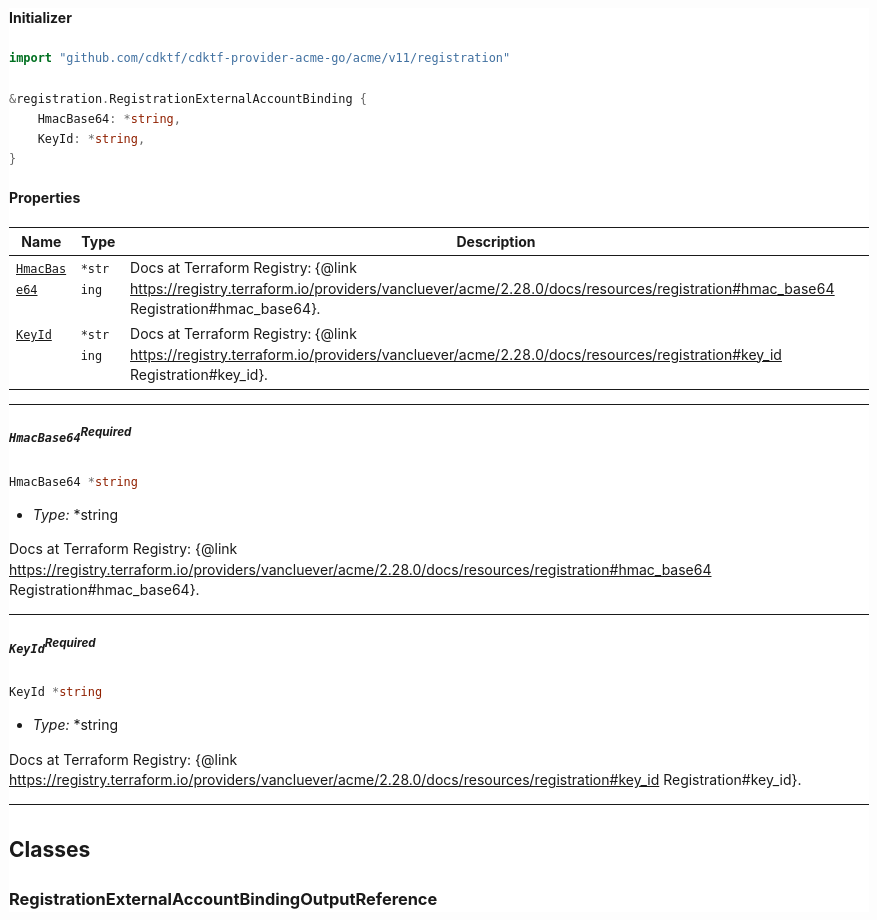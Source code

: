 #### Initializer <a name="Initializer" id="@cdktf/provider-acme.registration.RegistrationExternalAccountBinding.Initializer"></a>

```go
import "github.com/cdktf/cdktf-provider-acme-go/acme/v11/registration"

&registration.RegistrationExternalAccountBinding {
	HmacBase64: *string,
	KeyId: *string,
}
```

#### Properties <a name="Properties" id="Properties"></a>

| **Name** | **Type** | **Description** |
| --- | --- | --- |
| <code><a href="#@cdktf/provider-acme.registration.RegistrationExternalAccountBinding.property.hmacBase64">HmacBase64</a></code> | <code>*string</code> | Docs at Terraform Registry: {@link https://registry.terraform.io/providers/vancluever/acme/2.28.0/docs/resources/registration#hmac_base64 Registration#hmac_base64}. |
| <code><a href="#@cdktf/provider-acme.registration.RegistrationExternalAccountBinding.property.keyId">KeyId</a></code> | <code>*string</code> | Docs at Terraform Registry: {@link https://registry.terraform.io/providers/vancluever/acme/2.28.0/docs/resources/registration#key_id Registration#key_id}. |

---

##### `HmacBase64`<sup>Required</sup> <a name="HmacBase64" id="@cdktf/provider-acme.registration.RegistrationExternalAccountBinding.property.hmacBase64"></a>

```go
HmacBase64 *string
```

- *Type:* *string

Docs at Terraform Registry: {@link https://registry.terraform.io/providers/vancluever/acme/2.28.0/docs/resources/registration#hmac_base64 Registration#hmac_base64}.

---

##### `KeyId`<sup>Required</sup> <a name="KeyId" id="@cdktf/provider-acme.registration.RegistrationExternalAccountBinding.property.keyId"></a>

```go
KeyId *string
```

- *Type:* *string

Docs at Terraform Registry: {@link https://registry.terraform.io/providers/vancluever/acme/2.28.0/docs/resources/registration#key_id Registration#key_id}.

---

## Classes <a name="Classes" id="Classes"></a>

### RegistrationExternalAccountBindingOutputReference <a name="RegistrationExternalAccountBindingOutputReference" id="@cdktf/provider-acme.registration.RegistrationExternalAccountBindingOutputReference"></a>

